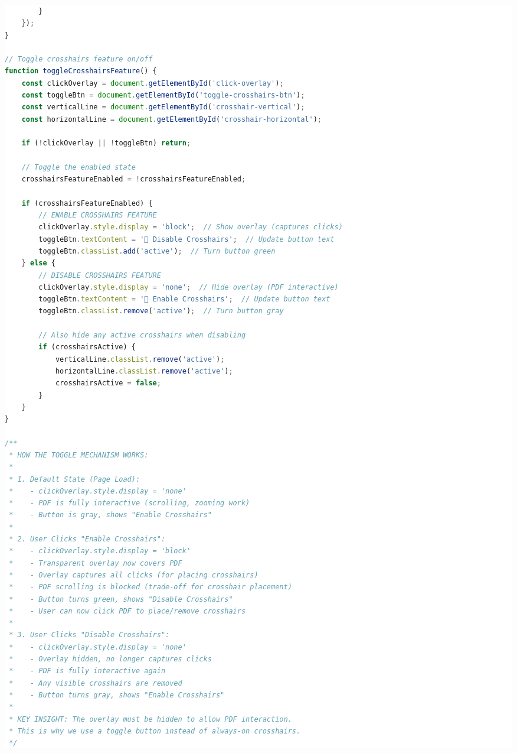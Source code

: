```javascript
        }
    });
}

// Toggle crosshairs feature on/off
function toggleCrosshairsFeature() {
    const clickOverlay = document.getElementById('click-overlay');
    const toggleBtn = document.getElementById('toggle-crosshairs-btn');
    const verticalLine = document.getElementById('crosshair-vertical');
    const horizontalLine = document.getElementById('crosshair-horizontal');

    if (!clickOverlay || !toggleBtn) return;

    // Toggle the enabled state
    crosshairsFeatureEnabled = !crosshairsFeatureEnabled;

    if (crosshairsFeatureEnabled) {
        // ENABLE CROSSHAIRS FEATURE
        clickOverlay.style.display = 'block';  // Show overlay (captures clicks)
        toggleBtn.textContent = '🎯 Disable Crosshairs';  // Update button text
        toggleBtn.classList.add('active');  // Turn button green
    } else {
        // DISABLE CROSSHAIRS FEATURE
        clickOverlay.style.display = 'none';  // Hide overlay (PDF interactive)
        toggleBtn.textContent = '🎯 Enable Crosshairs';  // Update button text
        toggleBtn.classList.remove('active');  // Turn button gray

        // Also hide any active crosshairs when disabling
        if (crosshairsActive) {
            verticalLine.classList.remove('active');
            horizontalLine.classList.remove('active');
            crosshairsActive = false;
        }
    }
}

/**
 * HOW THE TOGGLE MECHANISM WORKS:
 *
 * 1. Default State (Page Load):
 *    - clickOverlay.style.display = 'none'
 *    - PDF is fully interactive (scrolling, zooming work)
 *    - Button is gray, shows "Enable Crosshairs"
 *
 * 2. User Clicks "Enable Crosshairs":
 *    - clickOverlay.style.display = 'block'
 *    - Transparent overlay now covers PDF
 *    - Overlay captures all clicks (for placing crosshairs)
 *    - PDF scrolling is blocked (trade-off for crosshair placement)
 *    - Button turns green, shows "Disable Crosshairs"
 *    - User can now click PDF to place/remove crosshairs
 *
 * 3. User Clicks "Disable Crosshairs":
 *    - clickOverlay.style.display = 'none'
 *    - Overlay hidden, no longer captures clicks
 *    - PDF is fully interactive again
 *    - Any visible crosshairs are removed
 *    - Button turns gray, shows "Enable Crosshairs"
 *
 * KEY INSIGHT: The overlay must be hidden to allow PDF interaction.
 * This is why we use a toggle button instead of always-on crosshairs.
 */

```